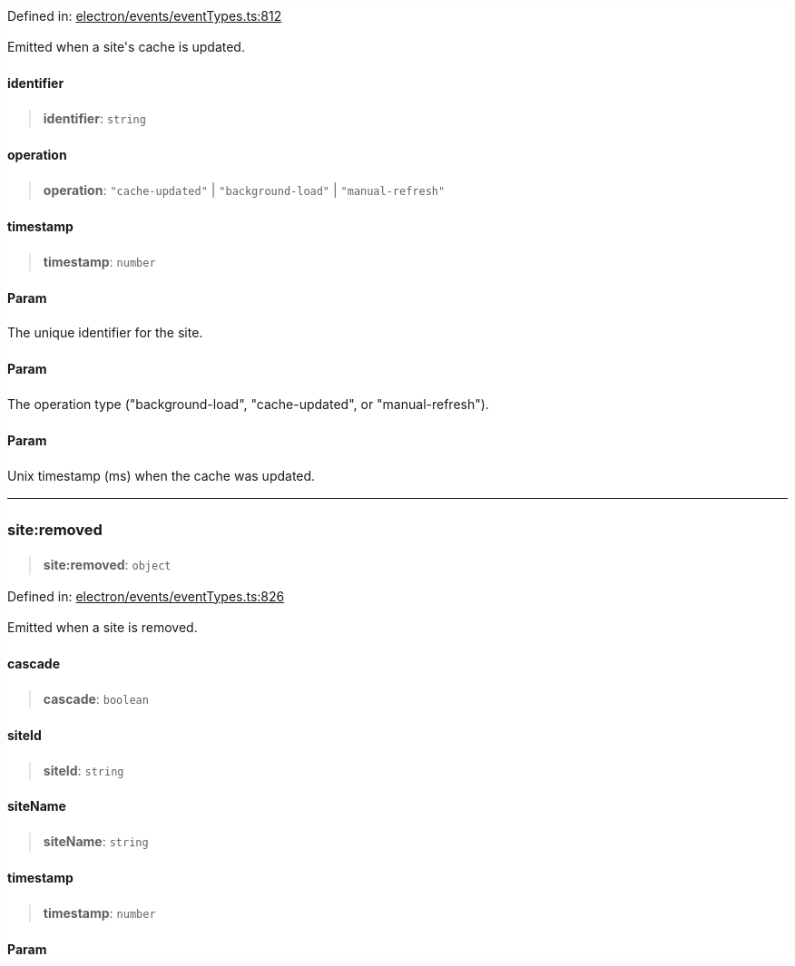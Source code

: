 Defined in: [electron/events/eventTypes.ts:812](https://github.com/Nick2bad4u/Uptime-Watcher/blob/8a1973382d5fe14c52996ecda381894eb7ecd4a6/electron/events/eventTypes.ts#L812)

Emitted when a site's cache is updated.

#### identifier

> **identifier**: `string`

#### operation

> **operation**: `"cache-updated"` \| `"background-load"` \| `"manual-refresh"`

#### timestamp

> **timestamp**: `number`

#### Param

The unique identifier for the site.

#### Param

The operation type ("background-load", "cache-updated", or "manual-refresh").

#### Param

Unix timestamp (ms) when the cache was updated.

***

### site:removed

> **site:removed**: `object`

Defined in: [electron/events/eventTypes.ts:826](https://github.com/Nick2bad4u/Uptime-Watcher/blob/8a1973382d5fe14c52996ecda381894eb7ecd4a6/electron/events/eventTypes.ts#L826)

Emitted when a site is removed.

#### cascade

> **cascade**: `boolean`

#### siteId

> **siteId**: `string`

#### siteName

> **siteName**: `string`

#### timestamp

> **timestamp**: `number`

#### Param
